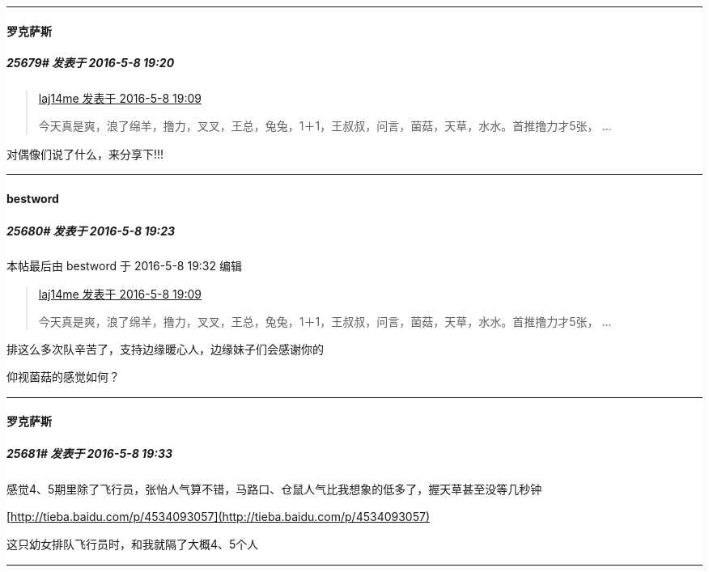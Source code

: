 





-----

####  罗克萨斯  
##### 25679#       发表于 2016-5-8 19:20



<blockquote><a href="httphttps://bbs.saraba1st.com/2b/forum.php?mod=redirect&amp;goto=findpost&amp;pid=32371909&amp;ptid=1105387" target="_blank">laj14me 发表于 2016-5-8 19:09</a>

今天真是爽，浪了绵羊，撸力，叉叉，王总，兔兔，1＋1，王叔叔，问言，菌菇，天草，水水。首推撸力才5张， ...</blockquote>
对偶像们说了什么，来分享下!!!







-----

####  bestword  
##### 25680#       发表于 2016-5-8 19:23



 本帖最后由 bestword 于 2016-5-8 19:32 编辑 
<blockquote><a href="httphttps://bbs.saraba1st.com/2b/forum.php?mod=redirect&amp;goto=findpost&amp;pid=32371909&amp;ptid=1105387" target="_blank">laj14me 发表于 2016-5-8 19:09</a>

今天真是爽，浪了绵羊，撸力，叉叉，王总，兔兔，1＋1，王叔叔，问言，菌菇，天草，水水。首推撸力才5张， ...</blockquote>

排这么多次队辛苦了，支持边缘暖心人，边缘妹子们会感谢你的


仰视菌菇的感觉如何？







-----

####  罗克萨斯  
##### 25681#       发表于 2016-5-8 19:33




感觉4、5期里除了飞行员，张怡人气算不错，马路口、仓鼠人气比我想象的低多了，握天草甚至没等几秒钟

[http://tieba.baidu.com/p/4534093057](http://tieba.baidu.com/p/4534093057)

这只幼女排队飞行员时，和我就隔了大概4、5个人







-----
